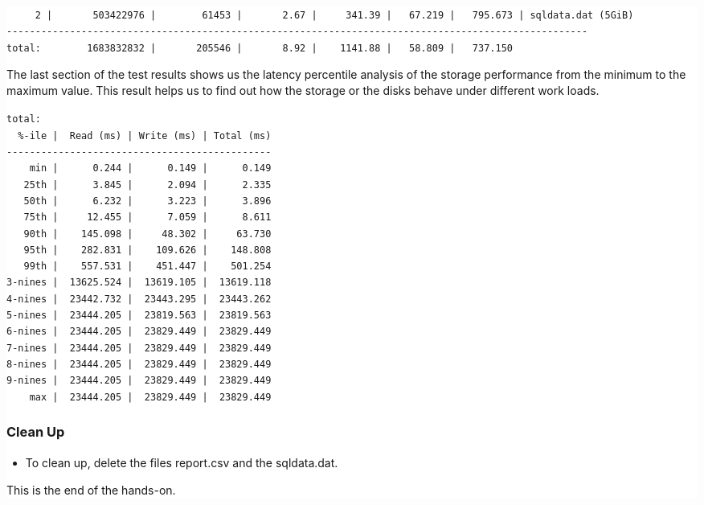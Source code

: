 ```
     2 |       503422976 |        61453 |       2.67 |     341.39 |   67.219 |   795.673 | sqldata.dat (5GiB)
-----------------------------------------------------------------------------------------------------
total:        1683832832 |       205546 |       8.92 |    1141.88 |   58.809 |   737.150
```

The last section of the test results shows us the latency percentile analysis of the storage performance from the minimum to the maximum value. This result helps us to find out how the storage or the disks behave under different work loads.

```
total:
  %-ile |  Read (ms) | Write (ms) | Total (ms)
----------------------------------------------
    min |      0.244 |      0.149 |      0.149
   25th |      3.845 |      2.094 |      2.335
   50th |      6.232 |      3.223 |      3.896
   75th |     12.455 |      7.059 |      8.611
   90th |    145.098 |     48.302 |     63.730
   95th |    282.831 |    109.626 |    148.808
   99th |    557.531 |    451.447 |    501.254
3-nines |  13625.524 |  13619.105 |  13619.118
4-nines |  23442.732 |  23443.295 |  23443.262
5-nines |  23444.205 |  23819.563 |  23819.563
6-nines |  23444.205 |  23829.449 |  23829.449
7-nines |  23444.205 |  23829.449 |  23829.449
8-nines |  23444.205 |  23829.449 |  23829.449
9-nines |  23444.205 |  23829.449 |  23829.449
    max |  23444.205 |  23829.449 |  23829.449
```

### Clean Up

- To clean up, delete the files report.csv and the sqldata.dat.

This is the end of the hands-on.
